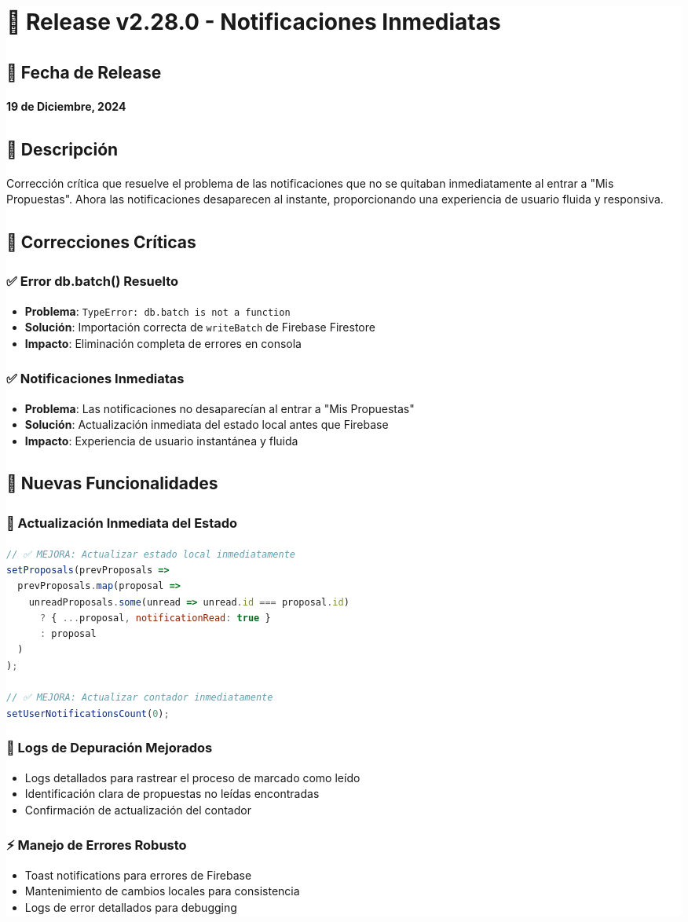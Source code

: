 # 🚀 Release v2.28.0 - Notificaciones Inmediatas

## 📅 Fecha de Release
**19 de Diciembre, 2024**

## 🎯 Descripción
Corrección crítica que resuelve el problema de las notificaciones que no se quitaban inmediatamente al entrar a "Mis Propuestas". Ahora las notificaciones desaparecen al instante, proporcionando una experiencia de usuario fluida y responsiva.

## 🔧 Correcciones Críticas

### ✅ Error db.batch() Resuelto
- **Problema**: `TypeError: db.batch is not a function`
- **Solución**: Importación correcta de `writeBatch` de Firebase Firestore
- **Impacto**: Eliminación completa de errores en consola

### ✅ Notificaciones Inmediatas
- **Problema**: Las notificaciones no desaparecían al entrar a "Mis Propuestas"
- **Solución**: Actualización inmediata del estado local antes que Firebase
- **Impacto**: Experiencia de usuario instantánea y fluida

## 🚀 Nuevas Funcionalidades

### 📱 Actualización Inmediata del Estado
```javascript
// ✅ MEJORA: Actualizar estado local inmediatamente
setProposals(prevProposals => 
  prevProposals.map(proposal => 
    unreadProposals.some(unread => unread.id === proposal.id)
      ? { ...proposal, notificationRead: true }
      : proposal
  )
);

// ✅ MEJORA: Actualizar contador inmediatamente
setUserNotificationsCount(0);
```

### 🎯 Logs de Depuración Mejorados
- Logs detallados para rastrear el proceso de marcado como leído
- Identificación clara de propuestas no leídas encontradas
- Confirmación de actualización del contador

### ⚡ Manejo de Errores Robusto
- Toast notifications para errores de Firebase
- Mantenimiento de cambios locales para consistencia
- Logs de error detallados para debugging
